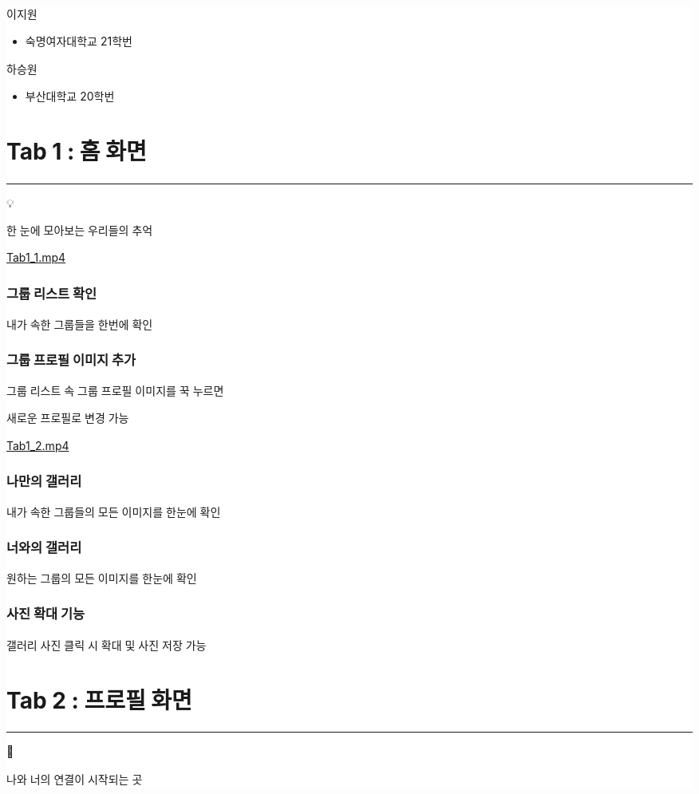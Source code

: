 
이지원

- 숙명여자대학교 21학번

하승원

- 부산대학교 20학번

# Tab 1 : 홈 화면

---

<aside>
💡

한 눈에 모아보는 우리들의 추억

</aside>

[Tab1_1.mp4](attachment:6b64823d-f66a-4a57-8083-0586e3643b53:Tab1_1.mp4)

### 그룹 리스트 확인

내가 속한 그룹들을 한번에 확인

### 그룹 프로필 이미지 추가

그룹 리스트 속 그룹 프로필 이미지를 꾹 누르면

새로운 프로필로 변경 가능

[Tab1_2.mp4](attachment:d86e3dbf-7888-4719-a145-daf97a50972a:Tab1_2.mp4)

### 나만의 갤러리

내가 속한 그룹들의 모든 이미지를 한눈에 확인

### 너와의 갤러리

원하는 그룹의 모든 이미지를 한눈에 확인

### 사진 확대 기능

갤러리 사진 클릭 시 확대 및 사진 저장 가능

# Tab 2 : 프로필 화면

---

<aside>
🤝

나와 너의 연결이 시작되는 곳

</aside>
